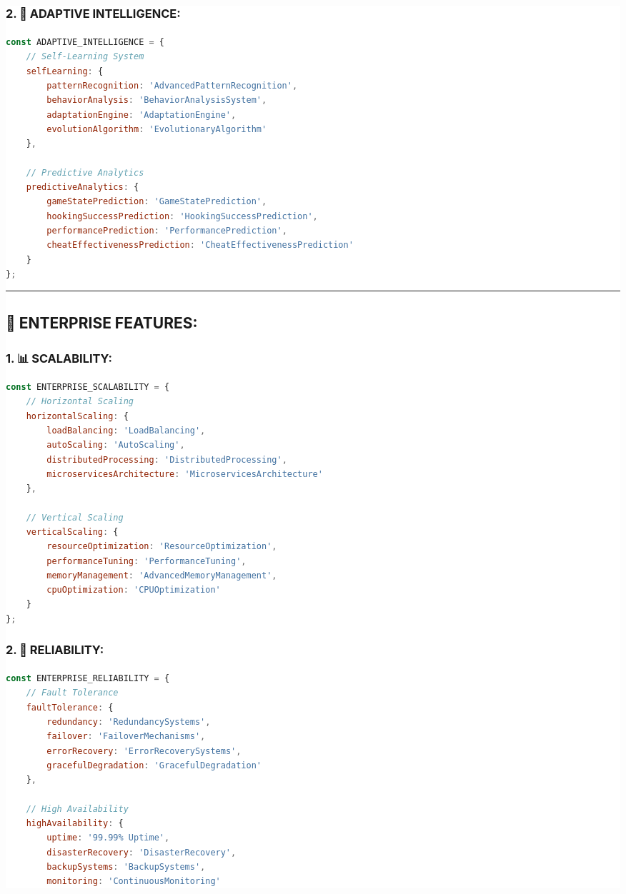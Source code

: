 ### **2. 🧠 ADAPTIVE INTELLIGENCE:**
```javascript
const ADAPTIVE_INTELLIGENCE = {
    // Self-Learning System
    selfLearning: {
        patternRecognition: 'AdvancedPatternRecognition',
        behaviorAnalysis: 'BehaviorAnalysisSystem',
        adaptationEngine: 'AdaptationEngine',
        evolutionAlgorithm: 'EvolutionaryAlgorithm'
    },
    
    // Predictive Analytics
    predictiveAnalytics: {
        gameStatePrediction: 'GameStatePrediction',
        hookingSuccessPrediction: 'HookingSuccessPrediction',
        performancePrediction: 'PerformancePrediction',
        cheatEffectivenessPrediction: 'CheatEffectivenessPrediction'
    }
};
```

---

## 🏢 **ENTERPRISE FEATURES:**

### **1. 📊 SCALABILITY:**
```javascript
const ENTERPRISE_SCALABILITY = {
    // Horizontal Scaling
    horizontalScaling: {
        loadBalancing: 'LoadBalancing',
        autoScaling: 'AutoScaling',
        distributedProcessing: 'DistributedProcessing',
        microservicesArchitecture: 'MicroservicesArchitecture'
    },
    
    // Vertical Scaling
    verticalScaling: {
        resourceOptimization: 'ResourceOptimization',
        performanceTuning: 'PerformanceTuning',
        memoryManagement: 'AdvancedMemoryManagement',
        cpuOptimization: 'CPUOptimization'
    }
};
```

### **2. 🔧 RELIABILITY:**
```javascript
const ENTERPRISE_RELIABILITY = {
    // Fault Tolerance
    faultTolerance: {
        redundancy: 'RedundancySystems',
        failover: 'FailoverMechanisms',
        errorRecovery: 'ErrorRecoverySystems',
        gracefulDegradation: 'GracefulDegradation'
    },
    
    // High Availability
    highAvailability: {
        uptime: '99.99% Uptime',
        disasterRecovery: 'DisasterRecovery',
        backupSystems: 'BackupSystems',
        monitoring: 'ContinuousMonitoring'
```